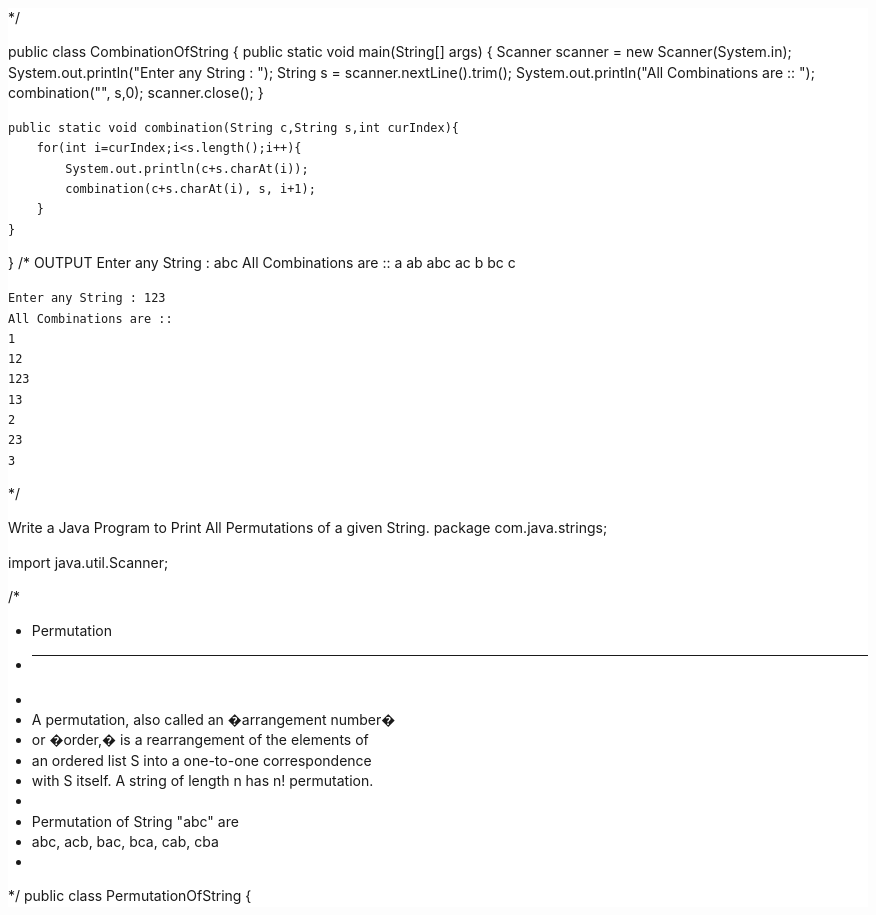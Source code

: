 */

public class CombinationOfString {
public static void main(String[] args) {
Scanner scanner = new Scanner(System.in);
System.out.println("Enter any String : ");
String s = scanner.nextLine().trim();
System.out.println("All Combinations are :: ");
combination("", s,0);
scanner.close();
}

	public static void combination(String c,String s,int curIndex){
		for(int i=curIndex;i<s.length();i++){
			System.out.println(c+s.charAt(i));
			combination(c+s.charAt(i), s, i+1);
		}
	}
}
/*
OUTPUT
Enter any String : abc
All Combinations are ::
a
ab
abc
ac
b
bc
c

	Enter any String : 123
	All Combinations are :: 
	1
	12
	123
	13
	2
	23
	3
*/

Write a Java Program to Print All Permutations of a given String.
package com.java.strings;

import java.util.Scanner;

/*
* Permutation
* ------------
*
* A permutation, also called an �arrangement number�
* or �order,� is a rearrangement of the elements of
* an ordered list S into a one-to-one correspondence
* with S itself. A string of length n has n! permutation.
*
* Permutation of String "abc" are
* abc, acb, bac, bca, cab, cba
*
*/
public class PermutationOfString {
